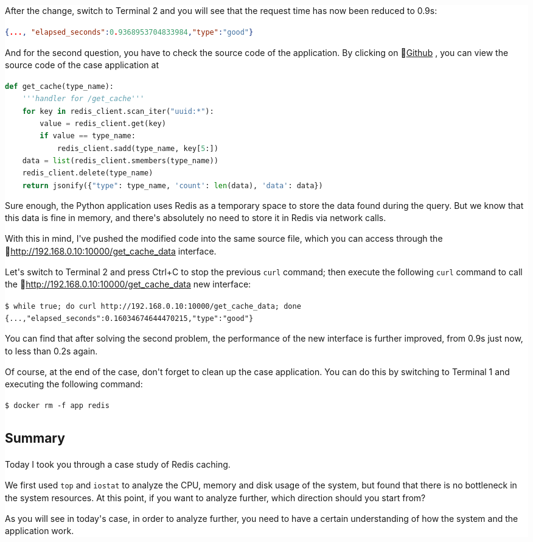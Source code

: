 After the change, switch to Terminal 2 and you will see that the request time has now been reduced to 0.9s:

```json
{..., "elapsed_seconds":0.9368953704833984,"type":"good"}
```

And for the second question, you have to check the source code of the application. By clicking on 🔗[Github](https://github.com/feiskyer/linux-perf-examples/blob/master/redis-slow/app.py) , you can view the source code of the case application at

```python
def get_cache(type_name):
    '''handler for /get_cache'''
    for key in redis_client.scan_iter("uuid:*"):
        value = redis_client.get(key)
        if value == type_name:
            redis_client.sadd(type_name, key[5:])
    data = list(redis_client.smembers(type_name))
    redis_client.delete(type_name)
    return jsonify({"type": type_name, 'count': len(data), 'data': data})
```

Sure enough, the Python application uses Redis as a temporary space to store the data found during the query. But we know that this data is fine in memory, and there's absolutely no need to store it in Redis via network calls.

With this in mind, I've pushed the modified code into the same source file, which you can access through the 🔗<http://192.168.0.10:10000/get_cache_data> interface.

Let's switch to Terminal 2 and press Ctrl+C to stop the previous `curl` command; then execute the following `curl` command to call the 🔗<http://192.168.0.10:10000/get_cache_data> new interface:

```shell
$ while true; do curl http://192.168.0.10:10000/get_cache_data; done
{...,"elapsed_seconds":0.16034674644470215,"type":"good"}
```

You can find that after solving the second problem, the performance of the new interface is further improved, from 0.9s just now, to less than 0.2s again.

Of course, at the end of the case, don't forget to clean up the case application. You can do this by switching to Terminal 1 and executing the following command:

```shell
$ docker rm -f app redis
```

## Summary

Today I took you through a case study of Redis caching.

We first used `top` and `iostat` to analyze the CPU, memory and disk usage of the system, but found that there is no bottleneck in the system resources. At this point, if you want to analyze further, which direction should you start from?

As you will see in today's case, in order to analyze further, you need to have a certain understanding of how the system and the application work.
